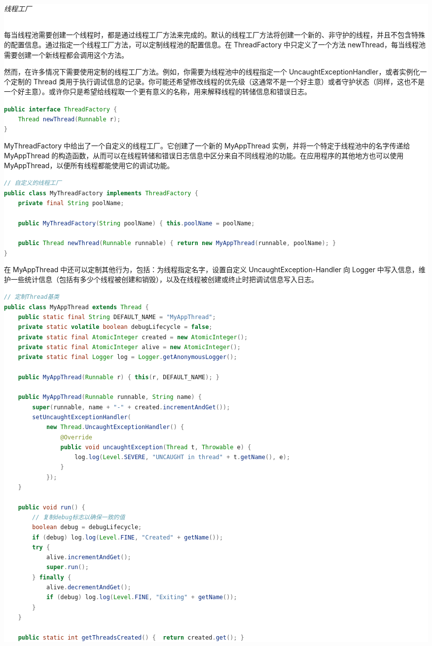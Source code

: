 ###### 线程工厂

每当线程池需要创建一个线程时，都是通过线程工厂方法来完成的。默认的线程工厂方法将创建一个新的、非守护的线程，并且不包含特殊的配置信息。通过指定一个线程工厂方法，可以定制线程池的配置信息。在 ThreadFactory 中只定义了一个方法 newThread，每当线程池需要创建一个新线程都会调用这个方法。

然而，在许多情况下需要使用定制的线程工厂方法。例如，你需要为线程池中的线程指定一个 UncaughtExceptionHandler，或者实例化一个定制的 Thread 类用于执行调试信息的记录。你可能还希望修改线程的优先级（这通常不是一个好主意）或者守护状态（同样，这也不是一个好主意）。或许你只是希望给线程取一个更有意义的名称，用来解释线程的转储信息和错误日志。

```java
public interface ThreadFactory {
    Thread newThread(Runnable r);
}
```

MyThreadFactory 中给出了一个自定义的线程工厂。它创建了一个新的 MyAppThread 实例，并将一个特定于线程池中的名字传递给MyAppThread 的构造函数，从而可以在线程转储和错误日志信息中区分来自不同线程池的功能。在应用程序的其他地方也可以使用 MyAppThread，以便所有线程都能使用它的调试功能。

```java
// 自定义的线程工厂
public class MyThreadFactory implements ThreadFactory {
    private final String poolName;  

    public MyThreadFactory(String poolName) { this.poolName = poolName; 

    public Thread newThread(Runnable runnable) { return new MyAppThread(runnable, poolName); }
}
```

在 MyAppThread 中还可以定制其他行为，包括：为线程指定名字，设置自定义 UncaughtException-Handler 向 Logger 中写入信息，维护一些统计信息（包括有多少个线程被创建和销毁），以及在线程被创建或终止时把调试信息写入日志。

```java
// 定制Thread基类
public class MyAppThread extends Thread {
    public static final String DEFAULT_NAME = "MyAppThread";
    private static volatile boolean debugLifecycle = false;
    private static final AtomicInteger created = new AtomicInteger();   
    private static final AtomicInteger alive = new AtomicInteger();     
    private static final Logger log = Logger.getAnonymousLogger();  

    public MyAppThread(Runnable r) { this(r, DEFAULT_NAME); }

    public MyAppThread(Runnable runnable, String name) {
        super(runnable, name + "-" + created.incrementAndGet()); 
        setUncaughtExceptionHandler(
            new Thread.UncaughtExceptionHandler() {     
                @Override
                public void uncaughtException(Thread t, Throwable e) {
                    log.log(Level.SEVERE, "UNCAUGHT in thread" + t.getName(), e);
                }
            });
    }

    public void run() {
        // 复制debug标志以确保一致的值
        boolean debug = debugLifecycle;
        if (debug) log.log(Level.FINE, "Created" + getName()); 
        try {
            alive.incrementAndGet();
            super.run();
        } finally {
            alive.decrementAndGet(); 
            if (debug) log.log(Level.FINE, "Exiting" + getName());  
        }
    }

    public static int getThreadsCreated() {  return created.get(); }
```